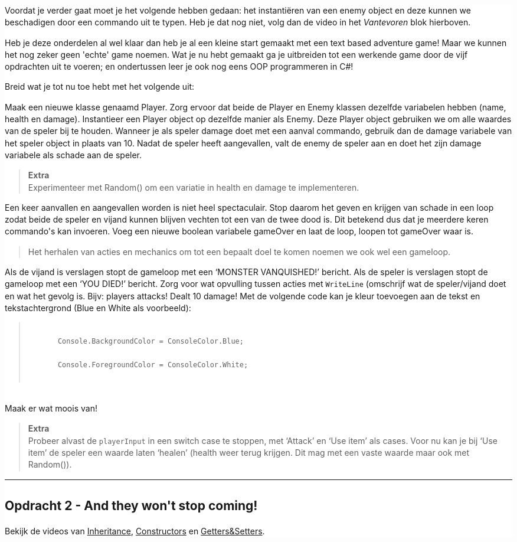  Voordat je verder gaat moet je het volgende hebben gedaan: het instantiëren van een enemy object en deze kunnen we beschadigen door een commando uit te typen. Heb je dat nog niet, volg dan de video in het *Vantevoren* blok hierboven.

 Heb je deze onderdelen al wel klaar dan heb je al een kleine start gemaakt met een text based adventure game! Maar we kunnen het nog zeker geen 'echte' game noemen. Wat je nu hebt gemaakt ga je uitbreiden tot een werkende game door de vijf opdrachten uit te voeren; en ondertussen leer je ook nog eens OOP programmeren in C#! 
 
Breid wat je tot nu toe hebt met het volgende uit:
 
 <alt>Maak een nieuwe klasse genaamd <c>Player</c>. Zorg ervoor dat beide de <c>Player</c> en <c>Enemy</c> klassen dezelfde variabelen hebben (<v>name, health en damage</v>). Instantieer een <c>Player</c> object op dezelfde manier als <c>Enemy</c>. Deze <c>Player</c> object gebruiken we om alle waardes van de speler bij te houden. Wanneer je als speler <v>damage</v> doet met een aanval commando, gebruik dan de <v>damage</v> variabele van het <c>speler object</c> in plaats van 10. Nadat de speler heeft aangevallen, valt de enemy de speler aan en doet het zijn <v>damage</v> variabele als schade aan de speler.</alt>
 

>**Extra** <br>
>Experimenteer met <c>Random()</c> om een variatie in <v>health</v> en <v>damage</v> te implementeren.
 
 Een keer aanvallen en aangevallen worden is niet heel spectaculair. Stop daarom het geven en krijgen van schade in een loop zodat beide de speler en vijand kunnen blijven vechten tot een van de twee dood is. Dit betekend dus dat je meerdere keren commando's kan invoeren. Voeg een nieuwe <v>boolean variabele gameOver</v> en laat de loop, loopen tot <v>gameOver</v> waar is.

 >Het herhalen van acties en mechanics om tot een bepaalt doel te komen noemen we ook wel een gameloop.

 Als de vijand is verslagen stopt de gameloop met een <o>‘MONSTER VANQUISHED!’</o> bericht. Als de speler is verslagen stopt de gameloop met een <o>‘YOU DIED!’</o> bericht. Zorg voor wat opvulling tussen acties met <code>WriteLine</code> (omschrijf wat de speler/vijand doet en wat het gevolg is. Bijv: <o>players attacks! Dealt 10 damage!</o> Met de volgende code kan je kleur toevoegen aan de tekst en tekstachtergrond (Blue en White als voorbeeld):

>    <code>
>        Console.BackgroundColor = ConsoleColor.Blue;<br>
>        Console.ForegroundColor = ConsoleColor.White;
>    </code>
<br>
 Maak er wat moois van! <br>

>**Extra** <br>
>Probeer alvast de <code>playerInput</code> in een switch case te stoppen, met ‘Attack’ en ‘Use item’ als cases. Voor nu kan je bij ‘Use item’ de speler een waarde laten ‘healen’ (health weer terug krijgen. Dit mag met een vaste waarde maar ook met <c>Random()</c>).
 
---

 ## **Opdracht 2 - And they won't stop coming!**
 Bekijk de videos van [Inheritance](https://youtu.be/su9ltheuewQ), [Constructors](https://youtu.be/WAa4v31M4V4) en [Getters&Setters](https://youtu.be/a004FjChyaE). <br>
 